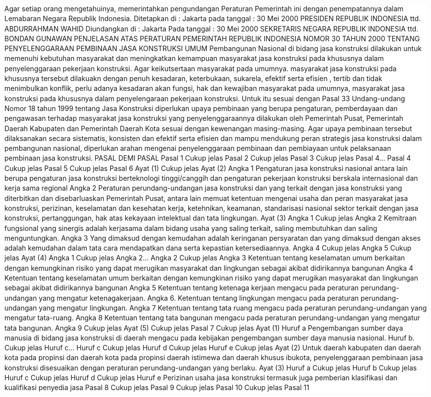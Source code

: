 Agar setiap orang mengetahuinya, memerintahkan pengundangan Peraturan Pemerintah ini dengan penempatannya dalam Lemabaran Negara Republik Indonesia. Ditetapkan di : Jakarta pada tanggal : 30 Mei 2000 PRESIDEN REPUBLIK INDONESIA ttd. ABDURRAHMAN WAHID Diundangkan di : Jakarta Pada tanggal : 30 Mei 2000 SEKRETARIS NEGARA REPUBLIK INDONESIA ttd. BONDAN GUNAWAN PENJELASAN ATAS PERATURAN PEMERINTAH REPUBLIK INDONESIA NOMOR 30 TAHUN 2000 TENTANG PENYELENGGARAAN PEMBINAAN JASA KONSTRUKSI UMUM Pembangunan Nasional di bidang jasa konstruksi dilakukan untuk memenuhi kebutuhan masyarakat dan meningkatkan kemampuan masyarakat jasa konstruksi pada khususnya dalam penyelenggaraan pekerjaan konstruksi. Agar keikutsertaan masyarakat pada umumnya. masyarakat jasa konstruksi pada khususnya tersebut dilakuakn dengan penuh kesadaran, keterbukaan, sukarela, efektif serta efisien , tertib dan tidak menimbulkan konflik, perlu adanya kesadaran akan fungsi, hak dan kewajiban masyarakat pada umumnya, masyarakat jasa konstruksi pada khususnya dalam penyelengaraan pekerjaan konstruksi. Untuk itu sesuai dengan Pasal 33 Undang-undang Nomor 18 tahun 1999 tentang Jasa Konstruksi diperlukan upaya pembinaan yang berupa pengaturan, pemberdayaan dan pengawasan terhadap masyarakat jasa konstruksi yang penyelenggaraannya dilakukan oleh Pemerintah Pusat, Pemerintah Daerah Kabupaten dan Pemerintah Daerah Kota sesuai dengan kewenangan masing-masing. Agar upaya pembinaan tersebut dilaksanakan secara sistematis, konsisten dan efektif serta efisien dan mampu mendukung peran strategis jasa konstruksi dalam pembangunan nasional, diperlukan arahan mengenai penyelenggaraan pembinaan dan pembiayaan untuk pelaksanaan pembinaan jasa konstruksi. PASAL DEMI PASAL
Pasal 1
Cukup jelas
Pasal 2
Cukup jelas
Pasal 3
Cukup jelas Pasal 4...
Pasal 4
Cukup jelas
Pasal 5
Cukup jelas
Pasal 6
Ayat (1) Cukup jelas Ayat (2) Angka 1 Pengaturan jasa konstruksi nasional antara lain berupa pengaturan jasa konstruksi berteknologi tinggi/canggih dan pengaturan pekerjaan konstruksi berskala internasional dan kerja sama regional Angka 2 Peraturan perundang-undangan jasa konstruksi dan yang terkait dengan jasa konstruksi yang diterbitkan dan disebarluaskan Pemerintah Pusat, antara lain memuat ketentuan mengenai usaha dan peran masyarakat jasa konstruksi, perizinan, keselamatan dan kesehatan kerja, ketehnikan, keamanan, standarisasi nasional sektor terkait dengan jasa konstruksi, pertanggungan, hak atas kekayaan intelektual dan tata lingkungan. Ayat (3) Angka 1 Cukup jelas Angka 2 Kemitraan fungsional yang sinergis adalah kerjasama dalam bidang usaha yang saling terkait, saling membutuhkan dan saling menguntungkan. Angka 3 Yang dimaksud dengan kemudahan adalah keringanan persyaratan dan yang dimaksud dengan akses adalah kemudahan dalam tata cara mendapatkan dana serta kepastian ketersediaannya. Angka 4 Cukup jelas Angka 5 Cukup jelas Ayat (4) Angka 1 Cukup jelas Angka 2... Angka 2 Cukup jelas Angka 3 Ketentuan tentang keselamatan umum berkaitan dengan kemungkinan risiko yang dapat merugikan masyarakat dan lingkungan sebagai akibat didirikannya bangunan Angka 4 Ketentuan tentang keselamatan umum berkaitan dengan kemungkinan risiko yang dapat merugikan masyarakat dan lingkungan sebagai akibat didirikannya bangunan Angka 5 Ketentuan tentang ketenaga kerjaan mengacu pada peraturan perundang-undangan yang mengatur ketenagakerjaan. Angka 6. Ketentuan tentang lingkungan mengacu pada peraturan perundang-undangan yang mengatur lingkungan. Angka 7 Ketentuan tentang tata ruang mengacu pada peraturan perundang-undangan yang mengatur tata-ruang. Angka 8 Ketentuan tentang tata bangunan mengacu pada peraturan perundang-undangan yang mengatur tata bangunan. Angka 9 Cukup jelas Ayat (5) Cukup jelas
Pasal 7
Cukup jelas Ayat (1) Huruf a Pengembangan sumber daya manusia di bidang jasa konstruksi di daerah mengacu pada kebijakan pengembangan sumber daya manusia nasional. Huruf b. Cukup jelas Huruf c... Huruf c Cukup jelas Huruf d Cukup jelas Huruf e Cukup jelas Ayat (2) Untuk daerah kabupaten dan daerah kota pada propinsi dan daerah kota pada propinsi daerah istimewa dan daerah khusus ibukota, penyelenggaraan pembinaan jasa konstruksi disesuaikan dengan peraturan perundang-undangan yang berlaku. Ayat (3) Huruf a Cukup jelas Huruf b Cukup jelas Huruf c Cukup jelas Huruf d Cukup jelas Huruf e Perizinan usaha jasa konstruksi termasuk juga pemberian klasifikasi dan kualifikasi penyedia jasa
Pasal 8
Cukup jelas
Pasal 9
Cukup jelas
Pasal 10
Cukup jelas
Pasal 11